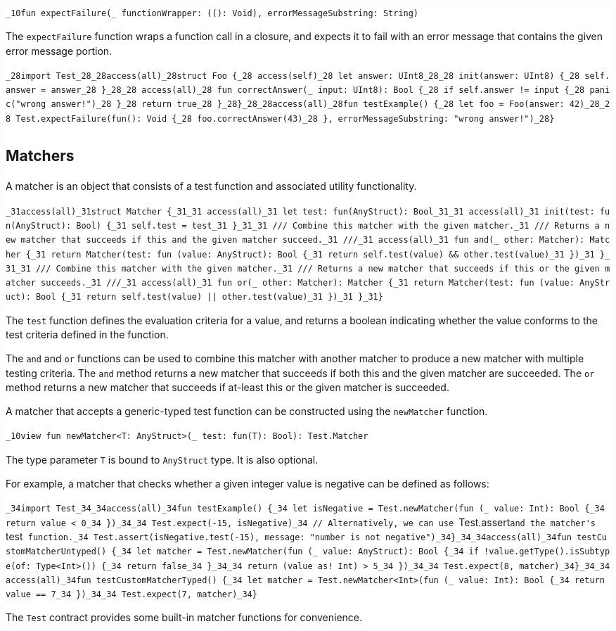  `_10fun expectFailure(_ functionWrapper: ((): Void), errorMessageSubstring: String)`

The `expectFailure` function wraps a function call in a closure, and expects it to fail with
an error message that contains the given error message portion.

 `_28import Test_28_28access(all)_28struct Foo {_28 access(self)_28 let answer: UInt8_28_28 init(answer: UInt8) {_28 self.answer = answer_28 }_28_28 access(all)_28 fun correctAnswer(_ input: UInt8): Bool {_28 if self.answer != input {_28 panic("wrong answer!")_28 }_28 return true_28 }_28}_28_28access(all)_28fun testExample() {_28 let foo = Foo(answer: 42)_28_28 Test.expectFailure(fun(): Void {_28 foo.correctAnswer(43)_28 }, errorMessageSubstring: "wrong answer!")_28}`
## Matchers[​](#matchers "Direct link to Matchers")

A matcher is an object that consists of a test function and associated utility functionality.

 `_31access(all)_31struct Matcher {_31_31 access(all)_31 let test: fun(AnyStruct): Bool_31_31 access(all)_31 init(test: fun(AnyStruct): Bool) {_31 self.test = test_31 }_31_31 /// Combine this matcher with the given matcher._31 /// Returns a new matcher that succeeds if this and the given matcher succeed._31 ///_31 access(all)_31 fun and(_ other: Matcher): Matcher {_31 return Matcher(test: fun (value: AnyStruct): Bool {_31 return self.test(value) && other.test(value)_31 })_31 }_31_31 /// Combine this matcher with the given matcher._31 /// Returns a new matcher that succeeds if this or the given matcher succeeds._31 ///_31 access(all)_31 fun or(_ other: Matcher): Matcher {_31 return Matcher(test: fun (value: AnyStruct): Bool {_31 return self.test(value) || other.test(value)_31 })_31 }_31}`

The `test` function defines the evaluation criteria for a value, and returns a boolean indicating whether the value
conforms to the test criteria defined in the function.

The `and` and `or` functions can be used to combine this matcher with another matcher to produce a new matcher with
multiple testing criteria.
The `and` method returns a new matcher that succeeds if both this and the given matcher are succeeded.
The `or` method returns a new matcher that succeeds if at-least this or the given matcher is succeeded.

A matcher that accepts a generic-typed test function can be constructed using the `newMatcher` function.

 `_10view fun newMatcher<T: AnyStruct>(_ test: fun(T): Bool): Test.Matcher`

The type parameter `T` is bound to `AnyStruct` type. It is also optional.

For example, a matcher that checks whether a given integer value is negative can be defined as follows:

 `_34import Test_34_34access(all)_34fun testExample() {_34 let isNegative = Test.newMatcher(fun (_ value: Int): Bool {_34 return value < 0_34 })_34_34 Test.expect(-15, isNegative)_34 // Alternatively, we can use `Test.assert` and the matcher's `test` function._34 Test.assert(isNegative.test(-15), message: "number is not negative")_34}_34_34access(all)_34fun testCustomMatcherUntyped() {_34 let matcher = Test.newMatcher(fun (_ value: AnyStruct): Bool {_34 if !value.getType().isSubtype(of: Type<Int>()) {_34 return false_34 }_34_34 return (value as! Int) > 5_34 })_34_34 Test.expect(8, matcher)_34}_34_34access(all)_34fun testCustomMatcherTyped() {_34 let matcher = Test.newMatcher<Int>(fun (_ value: Int): Bool {_34 return value == 7_34 })_34_34 Test.expect(7, matcher)_34}`

The `Test` contract provides some built-in matcher functions for convenience.
